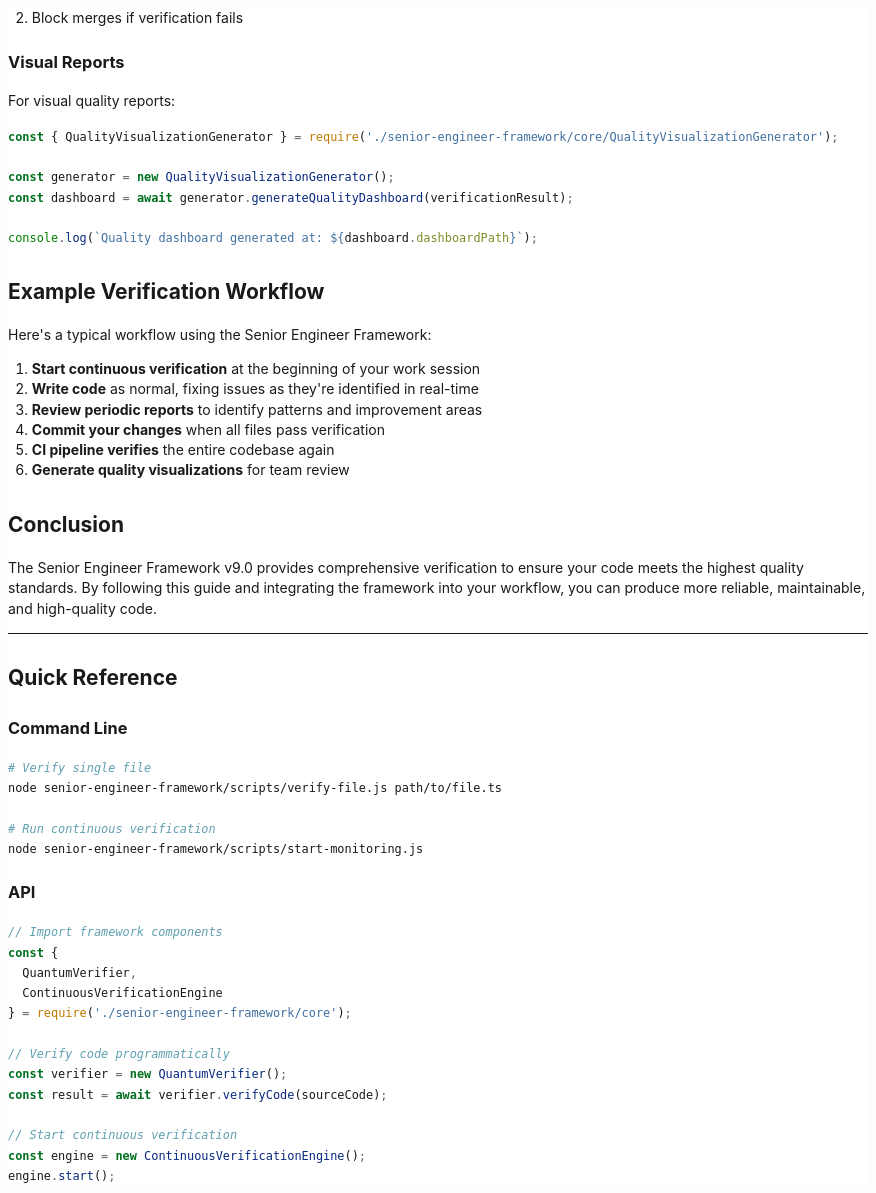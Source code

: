 2. Block merges if verification fails

### Visual Reports

For visual quality reports:

```javascript
const { QualityVisualizationGenerator } = require('./senior-engineer-framework/core/QualityVisualizationGenerator');

const generator = new QualityVisualizationGenerator();
const dashboard = await generator.generateQualityDashboard(verificationResult);

console.log(`Quality dashboard generated at: ${dashboard.dashboardPath}`);
```

## Example Verification Workflow

Here's a typical workflow using the Senior Engineer Framework:

1. **Start continuous verification** at the beginning of your work session
2. **Write code** as normal, fixing issues as they're identified in real-time
3. **Review periodic reports** to identify patterns and improvement areas
4. **Commit your changes** when all files pass verification
5. **CI pipeline verifies** the entire codebase again
6. **Generate quality visualizations** for team review

## Conclusion

The Senior Engineer Framework v9.0 provides comprehensive verification to ensure your code meets the highest quality standards. By following this guide and integrating the framework into your workflow, you can produce more reliable, maintainable, and high-quality code.

---

## Quick Reference

### Command Line

```bash
# Verify single file
node senior-engineer-framework/scripts/verify-file.js path/to/file.ts

# Run continuous verification
node senior-engineer-framework/scripts/start-monitoring.js
```

### API

```javascript
// Import framework components
const { 
  QuantumVerifier, 
  ContinuousVerificationEngine 
} = require('./senior-engineer-framework/core');

// Verify code programmatically
const verifier = new QuantumVerifier();
const result = await verifier.verifyCode(sourceCode);

// Start continuous verification
const engine = new ContinuousVerificationEngine();
engine.start();
```